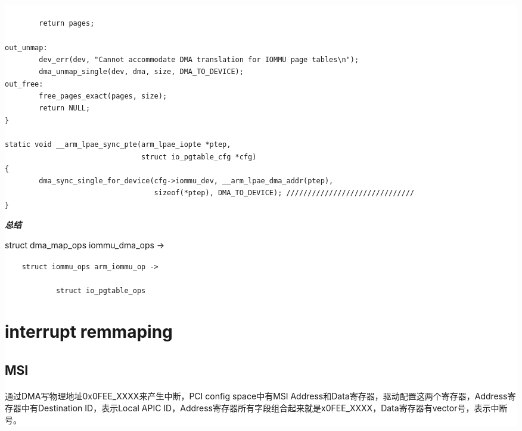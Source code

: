 ```

        return pages;

out_unmap:
        dev_err(dev, "Cannot accommodate DMA translation for IOMMU page tables\n");
        dma_unmap_single(dev, dma, size, DMA_TO_DEVICE);
out_free:
        free_pages_exact(pages, size);
        return NULL;
}

static void __arm_lpae_sync_pte(arm_lpae_iopte *ptep,
                                struct io_pgtable_cfg *cfg)
{
        dma_sync_single_for_device(cfg->iommu_dev, __arm_lpae_dma_addr(ptep),
                                   sizeof(*ptep), DMA_TO_DEVICE); //////////////////////////////
}
```
***总结***
   
struct dma_map_ops iommu_dma_ops ->

        struct iommu_ops arm_iommu_op ->

                struct io_pgtable_ops
				
# interrupt remmaping

 ## MSI
 
通过DMA写物理地址0x0FEE_XXXX来产生中断，PCI config space中有MSI Address和Data寄存器，驱动配置这两个寄存器，Address寄存器中有Destination ID，表示Local APIC ID，Address寄存器所有字段组合起来就是x0FEE_XXXX，Data寄存器有vector号，表示中断号。
